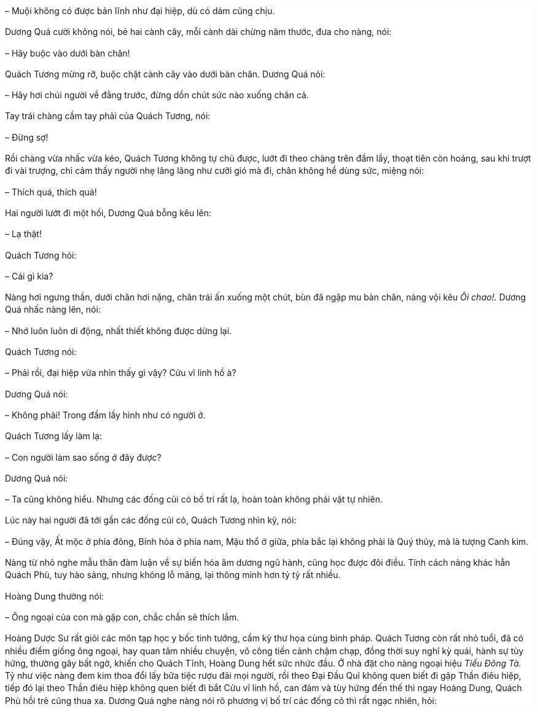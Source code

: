 – Muội không có được bản lĩnh như đại hiệp, dù có dám cũng chịu.

Dương Quá cười không nói, bẻ hai cành cây, mỗi cành dài chừng năm thước, đưa cho nàng, nói:

– Hãy buộc vào dưới bàn chân!

Quách Tương mừng rỡ, buộc chặt cành cây vào dưới bàn chân. Dương Quá nói:

– Hãy hơi chúi người về đằng trước, đừng dồn chút sức nào xuống chân cả.

Tay trái chàng cầm tay phải của Quách Tương, nói:

– Đừng sợ!

Rồi chàng vừa nhấc vừa kéo, Quách Tương không tự chủ được, lướt đi theo chàng trên đầm lầy, thoạt tiên còn hoảng, sau khi trượt đi vài trượng, chỉ cảm thấy người nhẹ lâng lâng như cưỡi gió mà đi, chân không hề dùng sức, miệng nói:

– Thích quá, thích quá!

Hai người lướt đi một hồi, Dương Quá bỗng kêu lên:

– Lạ thật!

Quách Tương hỏi:

– Cái gì kia?

Nàng hơi ngưng thần, dưới chân hơi nặng, chân trái ấn xuống một chút, bùn đã ngập mu bàn chân, nàng vội kêu _Ôi chao!._ Dương Quá nhấc nàng lên, nói:

– Nhớ luôn luôn di động, nhất thiết không được dừng lại.

Quách Tương nói:

– Phải rồi, đại hiệp vừa nhìn thấy gì vậy? Cửu vĩ linh hồ à?

Dương Quá nói:

– Không phải! Trong đầm lầy hình như có người ở.

Quách Tương lấy làm lạ:

– Con người làm sao sống ở đây được?

Dương Quá nói:

– Ta cũng không hiểu. Nhưng các đống củi có bố trí rất lạ, hoàn toàn không phải vật tự nhiên.

Lúc này hai người đã tới gần các đống củi cỏ, Quách Tương nhìn kỹ, nói:

– Đúng vậy, Ất mộc ở phía đông, Bính hỏa ở phía nam, Mậu thổ ở giữa, phía bắc lại không phải là Quý thủy, mà là tượng Canh kim.

Nàng từ nhỏ nghe mẫu thân đàm luận về sự biến hóa âm dương ngũ hành, cũng học được đôi điều. Tính cách nàng khác hẳn Quách Phù, tuy hào sảng, nhưng không lỗ mãng, lại thông minh hơn tỷ tỷ rất nhiều.

Hoàng Dung thường nói:

– Ông ngoại của con mà gặp con, chắc chắn sẽ thích lắm.

Hoàng Dược Sư rất giỏi các môn tạp học y bốc tinh tướng, cầm kỳ thư họa cùng binh pháp. Quách Tương còn rất nhỏ tuổi, đã có nhiều điểm giống ông ngoại, hay quan tâm nhiều chuyện, võ công tiến cảnh chậm chạp, đồng thời suy nghĩ kỳ quái, hành sự tùy hứng, thường gây bất ngờ, khiến cho Quách Tĩnh, Hoàng Dung hết sức nhức đầu. Ở nhà đặt cho nàng ngoại hiệu _Tiểu Đông Tà._ Tỷ như việc nàng đem kim thoa đổi lấy bữa tiệc rượu đãi mọi người, rồi theo Đại Đầu Quỉ không quen biết đi gặp Thần điêu hiệp, tiếp đó lại theo Thần điêu hiệp không quen biết đi bắt Cửu vĩ linh hồ, can đảm và tùy hứng đến thế thì ngay Hoàng Dung, Quách Phù hồi trẻ cũng thua xa. Dương Quá nghe nàng nói rõ phương vị bố trí các đống cỏ thì rất ngạc nhiên, hỏi:
